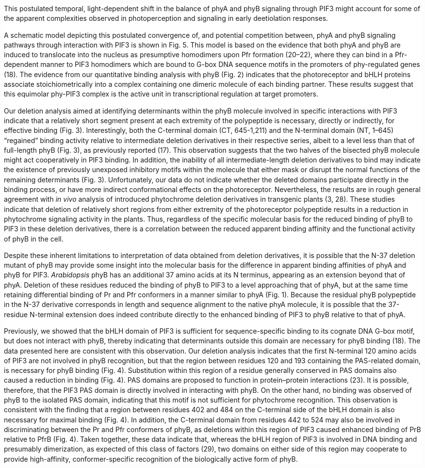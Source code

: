 This postulated temporal, light-dependent shift in the balance of phyA and phyB signaling through PIF3 might account for some of the apparent complexities observed in photoperception and signaling in early deetiolation responses.

A schematic model depicting this postulated convergence of, and potential competition between, phyA and phyB signaling pathways through interaction with PIF3 is shown in Fig. 5. This model is based on the evidence that both phyA and phyB are induced to translocate into the nucleus as presumptive homodimers upon Pfr formation (20–22), where they can bind in a Pfr-dependent manner to PIF3 homodimers which are bound to G-box DNA sequence motifs in the promoters of phy-regulated genes (18). The evidence from our quantitative binding analysis with phyB (Fig. 2) indicates that the photoreceptor and bHLH proteins associate stoichiometrically into a complex containing one dimeric molecule of each binding partner. These results suggest that this equimolar phy-PIF3 complex is the active unit in transcriptional regulation at target promoters.

Our deletion analysis aimed at identifying determinants within the phyB molecule involved in specific interactions with PIF3 indicate that a relatively short segment present at each extremity of the polypeptide is necessary, directly or indirectly, for effective binding (Fig. 3). Interestingly, both the C-terminal domain (CT, 645-1,211) and the N-terminal domain (NT, 1–645) “regained” binding activity relative to intermediate deletion derivatives in their respective series, albeit to a level less than that of full-length phyB (Fig. 3), as previously reported (17). This observation suggests that the two halves of the bisected phyB molecule might act cooperatively in PIF3 binding. In addition, the inability of all
intermediate-length deletion derivatives to bind may indicate the existence of previously unexposed inhibitory motifs within the molecule that either mask or disrupt the normal functions of the remaining determinants (Fig. 3). Unfortunately, our data do not indicate whether the deleted domains participate directly in the binding process, or have more indirect conformational effects on the photoreceptor. Nevertheless, the results are in rough general agreement with *in vivo* analysis of introduced phytochrome deletion derivatives in transgenic plants (3, 28). These studies indicate that deletion of relatively short regions from either extremity of the photoreceptor polypeptide results in a reduction in phytochrome signaling activity in the plants. Thus, regardless of the specific molecular basis for the reduced binding of phyB to PIF3 in these deletion derivatives, there is a correlation between the reduced apparent binding affinity and the functional activity of phyB in the cell.

Despite these inherent limitations to interpretation of data obtained from deletion derivatives, it is possible that the N-37 deletion mutant of phyB may provide some insight into the molecular basis for the difference in apparent binding affinities of phyA and phyB for PIF3. *Arabidopsis* phyB has an additional 37 amino acids at its N terminus, appearing as an extension beyond that of phyA. Deletion of these residues reduced the binding of phyB to PIF3 to a level approaching that of phyA, but at the same time retaining differential binding of Pr and Pfr conformers in a manner similar to phyA (Fig. 1). Because the residual phyB polypeptide in the N-37 derivative corresponds in length and sequence alignment to the native phyA molecule, it is possible that the 37-residue N-terminal extension does indeed contribute directly to the enhanced binding of PIF3 to phyB relative to that of phyA.

Previously, we showed that the bHLH domain of PIF3 is sufficient for sequence-specific binding to its cognate DNA G-box motif, but does not interact with phyB, thereby indicating that determinants outside this domain are necessary for phyB binding (18). The data presented here are consistent with this observation. Our deletion analysis indicates that the first N-terminal 120 amino acids of PIF3 are not involved in phyB recognition, but that the region between residues 120 and 193 containing the PAS-related domain, is necessary for phyB binding (Fig. 4). Substitution within this region of a residue generally conserved in PAS domains also caused a reduction in binding (Fig. 4). PAS domains are proposed to function in protein–protein interactions (23). It is possible, therefore, that the PIF3 PAS domain is directly involved in interacting with phyB. On the other hand, no binding was observed of phyB to the isolated PAS domain, indicating that this motif is not sufficient for phytochrome recognition. This observation is consistent with the finding that a region between residues 402 and 484 on the C-terminal side of the bHLH domain is also necessary for maximal binding (Fig. 4). In addition, the C-terminal domain from residues 442 to 524 may also be involved in discriminating between the Pr and Pfr conformers of phyB, as deletions within this region of PIF3 caused enhanced binding of PrB relative to PfrB (Fig. 4). Taken together, these data indicate that, whereas the bHLH region of PIF3 is involved in DNA binding and presumably dimerization, as expected of this class of factors (29), two domains on either side of this region may cooperate to provide high-affinity, conformer-specific recognition of the biologically active form of phyB.
